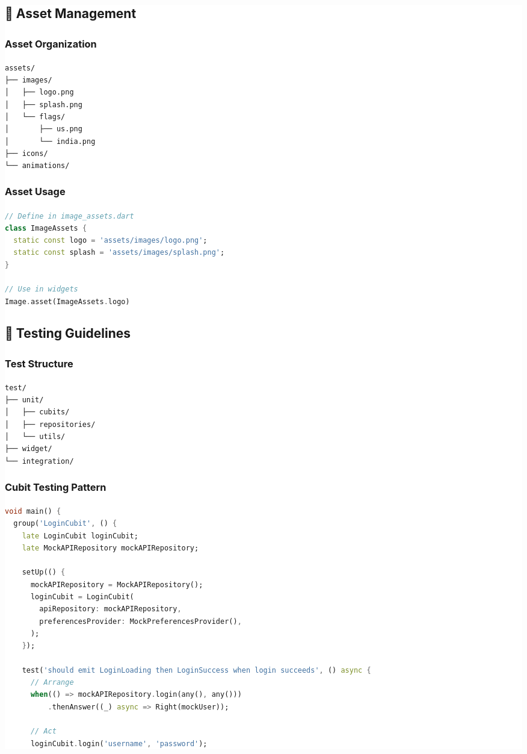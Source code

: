 ## 📱 Asset Management

### Asset Organization
```
assets/
├── images/
│   ├── logo.png
│   ├── splash.png
│   └── flags/
│       ├── us.png
│       └── india.png
├── icons/
└── animations/
```

### Asset Usage
```dart
// Define in image_assets.dart
class ImageAssets {
  static const logo = 'assets/images/logo.png';
  static const splash = 'assets/images/splash.png';
}

// Use in widgets
Image.asset(ImageAssets.logo)
```

## 🧪 Testing Guidelines

### Test Structure
```
test/
├── unit/
│   ├── cubits/
│   ├── repositories/
│   └── utils/
├── widget/
└── integration/
```

### Cubit Testing Pattern
```dart
void main() {
  group('LoginCubit', () {
    late LoginCubit loginCubit;
    late MockAPIRepository mockAPIRepository;

    setUp(() {
      mockAPIRepository = MockAPIRepository();
      loginCubit = LoginCubit(
        apiRepository: mockAPIRepository,
        preferencesProvider: MockPreferencesProvider(),
      );
    });

    test('should emit LoginLoading then LoginSuccess when login succeeds', () async {
      // Arrange
      when(() => mockAPIRepository.login(any(), any()))
          .thenAnswer((_) async => Right(mockUser));

      // Act
      loginCubit.login('username', 'password');
```